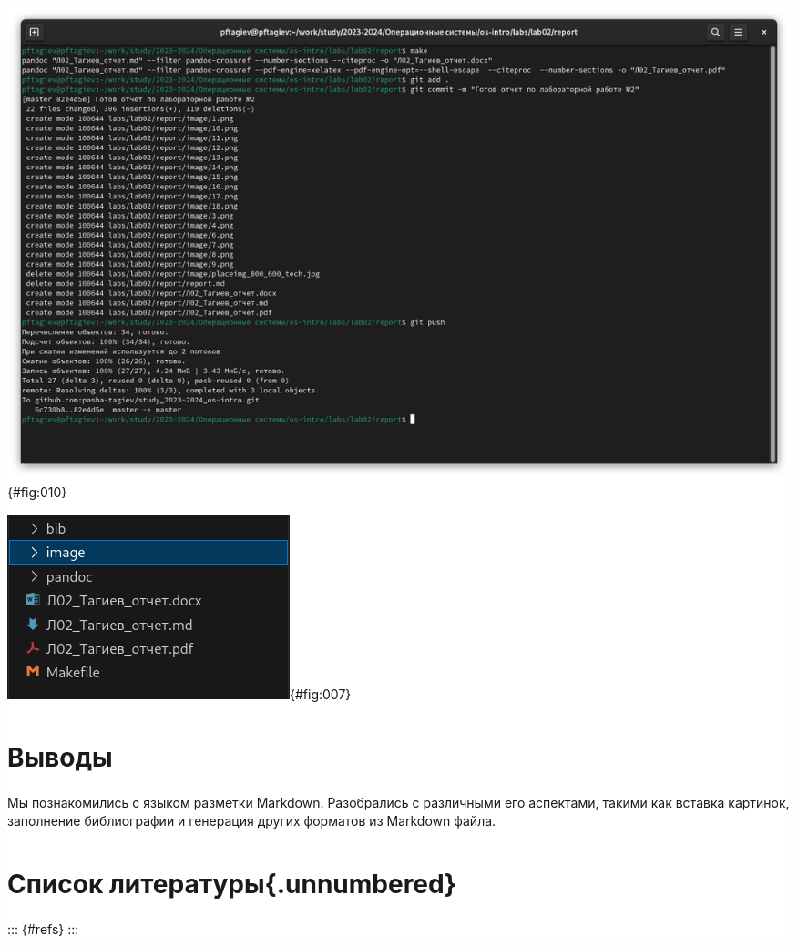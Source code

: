 ![Обработка и отправка](image/10.png){#fig:010}

![Файлы .docx и .pdf](image/7.png){#fig:007}

# Выводы

Мы познакомились с языком разметки Markdown. Разобрались с различными его аспектами,
такими как вставка картинок, заполнение библиографии и генерация других форматов из Markdown файла.

# Список литературы{.unnumbered}

::: {#refs}
:::
